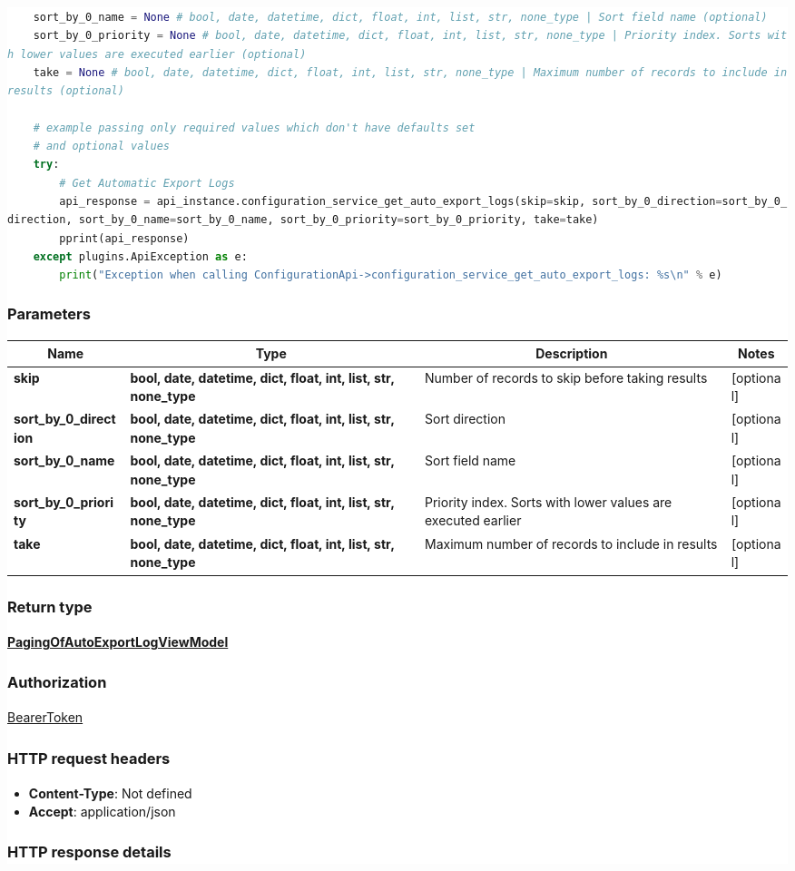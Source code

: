 ```python
    sort_by_0_name = None # bool, date, datetime, dict, float, int, list, str, none_type | Sort field name (optional)
    sort_by_0_priority = None # bool, date, datetime, dict, float, int, list, str, none_type | Priority index. Sorts with lower values are executed earlier (optional)
    take = None # bool, date, datetime, dict, float, int, list, str, none_type | Maximum number of records to include in results (optional)

    # example passing only required values which don't have defaults set
    # and optional values
    try:
        # Get Automatic Export Logs
        api_response = api_instance.configuration_service_get_auto_export_logs(skip=skip, sort_by_0_direction=sort_by_0_direction, sort_by_0_name=sort_by_0_name, sort_by_0_priority=sort_by_0_priority, take=take)
        pprint(api_response)
    except plugins.ApiException as e:
        print("Exception when calling ConfigurationApi->configuration_service_get_auto_export_logs: %s\n" % e)
```


### Parameters

Name | Type | Description  | Notes
------------- | ------------- | ------------- | -------------
 **skip** | **bool, date, datetime, dict, float, int, list, str, none_type**| Number of records to skip before taking results | [optional]
 **sort_by_0_direction** | **bool, date, datetime, dict, float, int, list, str, none_type**| Sort direction | [optional]
 **sort_by_0_name** | **bool, date, datetime, dict, float, int, list, str, none_type**| Sort field name | [optional]
 **sort_by_0_priority** | **bool, date, datetime, dict, float, int, list, str, none_type**| Priority index. Sorts with lower values are executed earlier | [optional]
 **take** | **bool, date, datetime, dict, float, int, list, str, none_type**| Maximum number of records to include in results | [optional]

### Return type

[**PagingOfAutoExportLogViewModel**](PagingOfAutoExportLogViewModel.md)

### Authorization

[BearerToken](../README.md#BearerToken)

### HTTP request headers

 - **Content-Type**: Not defined
 - **Accept**: application/json


### HTTP response details
